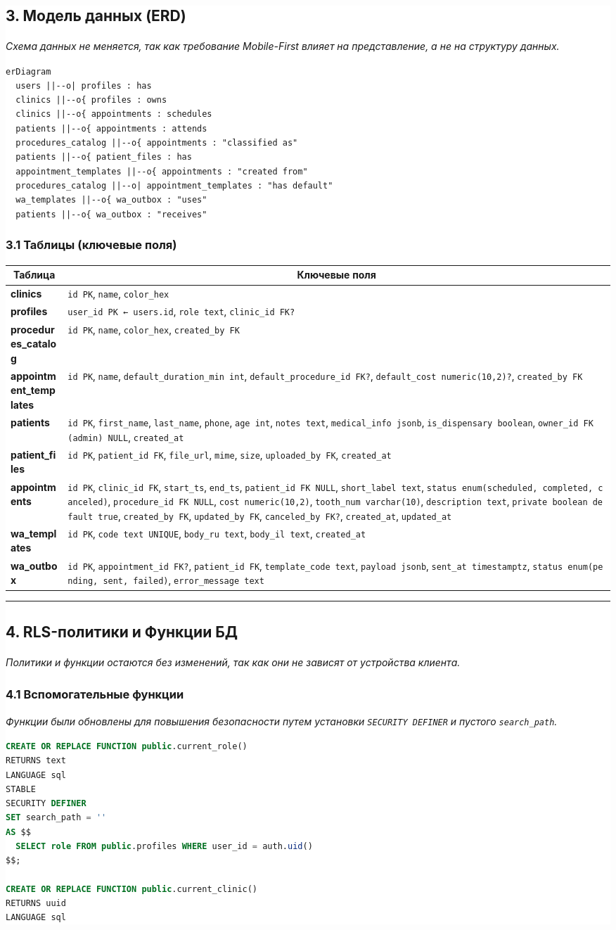 
## 3. Модель данных (ERD)

*Схема данных не меняется, так как требование Mobile-First влияет на представление, а не на структуру данных.*

```mermaid
erDiagram
  users ||--o| profiles : has
  clinics ||--o{ profiles : owns
  clinics ||--o{ appointments : schedules
  patients ||--o{ appointments : attends
  procedures_catalog ||--o{ appointments : "classified as"
  patients ||--o{ patient_files : has
  appointment_templates ||--o{ appointments : "created from"
  procedures_catalog ||--o| appointment_templates : "has default"
  wa_templates ||--o{ wa_outbox : "uses"
  patients ||--o{ wa_outbox : "receives"
```

### 3.1 Таблицы (ключевые поля)

| Таблица | Ключевые поля |
|---------|---------------|
| **clinics** | `id PK`, `name`, `color_hex` |
| **profiles** | `user_id PK ← users.id`, `role text`, `clinic_id FK?` |
| **procedures_catalog** | `id PK`, `name`, `color_hex`, `created_by FK` |
| **appointment_templates** | `id PK`, `name`, `default_duration_min int`, `default_procedure_id FK?`, `default_cost numeric(10,2)?`, `created_by FK` |
| **patients** | `id PK`, `first_name`, `last_name`, `phone`, `age int`, `notes text`, `medical_info jsonb`, `is_dispensary boolean`, `owner_id FK (admin) NULL`, `created_at` |
| **patient_files** | `id PK`, `patient_id FK`, `file_url`, `mime`, `size`, `uploaded_by FK`, `created_at` |
| **appointments** | `id PK`, `clinic_id FK`, `start_ts`, `end_ts`, `patient_id FK NULL`, `short_label text`, `status enum(scheduled, completed, canceled)`, `procedure_id FK NULL`, `cost numeric(10,2)`, `tooth_num varchar(10)`, `description text`, `private boolean default true`, `created_by FK`, `updated_by FK`, `canceled_by FK?`, `created_at`, `updated_at` |
| **wa_templates** | `id PK`, `code text UNIQUE`, `body_ru text`, `body_il text`, `created_at` |
| **wa_outbox** | `id PK`, `appointment_id FK?`, `patient_id FK`, `template_code text`, `payload jsonb`, `sent_at timestamptz`, `status enum(pending, sent, failed)`, `error_message text` |

---

## 4. RLS-политики и Функции БД

*Политики и функции остаются без изменений, так как они не зависят от устройства клиента.*

### 4.1 Вспомогательные функции

*Функции были обновлены для повышения безопасности путем установки `SECURITY DEFINER` и пустого `search_path`.*

```sql
CREATE OR REPLACE FUNCTION public.current_role() 
RETURNS text
LANGUAGE sql 
STABLE 
SECURITY DEFINER 
SET search_path = ''
AS $$
  SELECT role FROM public.profiles WHERE user_id = auth.uid()
$$;

CREATE OR REPLACE FUNCTION public.current_clinic() 
RETURNS uuid
LANGUAGE sql 
```